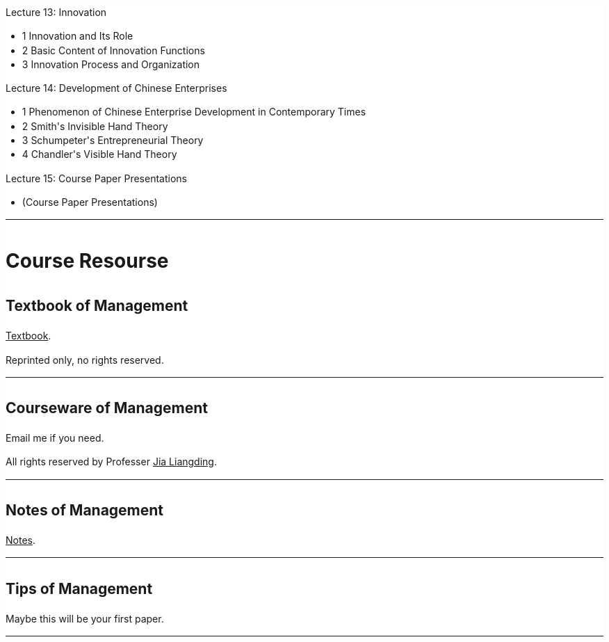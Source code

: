   <tr>
    <td>Lecture 13: Innovation</td>
    <td>
      <ul>
        <li>1 Innovation and Its Role</li>
        <li>2 Basic Content of Innovation Functions</li>
        <li>3 Innovation Process and Organization</li>
      </ul>
    </td>
  </tr>
  <tr>
    <td>Lecture 14: Development of Chinese Enterprises</td>
    <td>
      <ul>
        <li>1 Phenomenon of Chinese Enterprise Development in Contemporary Times</li>
        <li>2 Smith's Invisible Hand Theory</li>
        <li>3 Schumpeter's Entrepreneurial Theory</li>
        <li>4 Chandler's Visible Hand Theory</li>
      </ul>
    </td>
  </tr>
  <tr>
    <td>Lecture 15: Course Paper Presentations</td>
    <td>
      <ul>
        <li>(Course Paper Presentations)</li>
      </ul>
    </td>
  </tr>
</table>

-----

# Course Resourse

## Textbook of Management

 [Textbook](https://zhuanlan.zhihu.com/p/23875436850).
 

Reprinted only, no rights reserved.

-----

## Courseware of Management

 Email me if you need.   

 All rights reserved by Professer [Jia Liangding](https://nubs.nju.edu.cn/jld/list.htm).

-----

## Notes of Management

 [Notes](https://xipingo.github.io/resource/Management/管理学重点.docx).

-----

## Tips of Management

Maybe this will be your first paper. 

-----